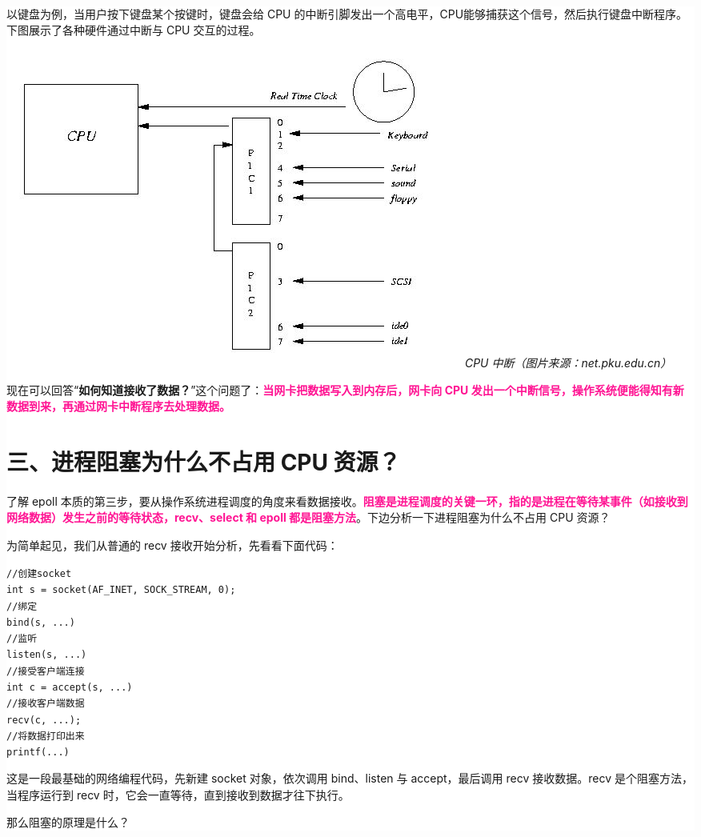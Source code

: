 以键盘为例，当用户按下键盘某个按键时，键盘会给 CPU 的中断引脚发出一个高电平，CPU能够捕获这个信号，然后执行键盘中断程序。下图展示了各种硬件通过中断与 CPU 交互的过程。
![](/images/linux-epoll/CPU中断.jpg)
*CPU 中断（图片来源：net.pku.edu.cn）*

现在可以回答“**如何知道接收了数据？**”这个问题了：<font color=DeepPink>**当网卡把数据写入到内存后，网卡向 CPU 发出一个中断信号，操作系统便能得知有新数据到来，再通过网卡中断程序去处理数据。**</font>

# 三、进程阻塞为什么不占用 CPU 资源？
了解 epoll 本质的第三步，要从操作系统进程调度的角度来看数据接收。<font color=DeepPink>**阻塞是进程调度的关键一环，指的是进程在等待某事件（如接收到网络数据）发生之前的等待状态，recv、select 和 epoll 都是阻塞方法**</font>。下边分析一下进程阻塞为什么不占用 CPU 资源？

为简单起见，我们从普通的 recv 接收开始分析，先看看下面代码：
```
//创建socket
int s = socket(AF_INET, SOCK_STREAM, 0);   
//绑定
bind(s, ...)
//监听
listen(s, ...)
//接受客户端连接
int c = accept(s, ...)
//接收客户端数据
recv(c, ...);
//将数据打印出来
printf(...)
```
这是一段最基础的网络编程代码，先新建 socket 对象，依次调用 bind、listen 与 accept，最后调用 recv 接收数据。recv 是个阻塞方法，当程序运行到 recv 时，它会一直等待，直到接收到数据才往下执行。

那么阻塞的原理是什么？
